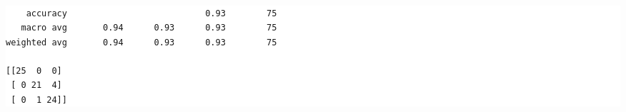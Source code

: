         accuracy                           0.93        75
       macro avg       0.94      0.93      0.93        75
    weighted avg       0.94      0.93      0.93        75
    
    [[25  0  0]
     [ 0 21  4]
     [ 0  1 24]]



```python

```
